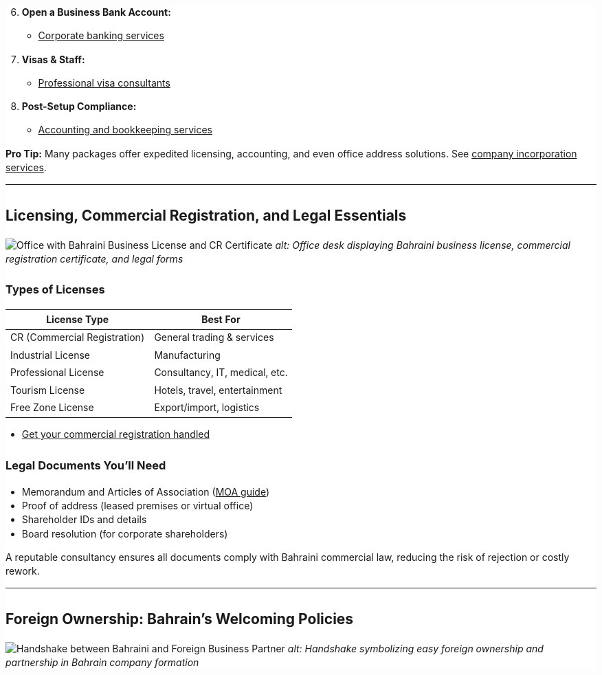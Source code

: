 6. **Open a Business Bank Account:**  
   - [Corporate banking services](https://keylinkbh.com/business-corporate-bank-account-in-bahrain/)

7. **Visas & Staff:**  
   - [Professional visa consultants](https://keylinkbh.com/professional-visa-consultants-in-bahrain/)

8. **Post-Setup Compliance:**  
   - [Accounting and bookkeeping services](https://keylinkbh.com/accounting-and-bookkeeping-services-in-bahrain/)

**Pro Tip:** Many packages offer expedited licensing, accounting, and even office address solutions. See [company incorporation services](https://keylinkbh.com/company-incorporation-in-bahrain/).

---

## Licensing, Commercial Registration, and Legal Essentials

![Office with Bahraini Business License and CR Certificate](https://images.pexels.com/photos/3183197/pexels-photo-3183197.jpeg?auto=compress&fit=crop&w=800&q=80)
*alt: Office desk displaying Bahraini business license, commercial registration certificate, and legal forms*

### Types of Licenses

| License Type                  | Best For                        |
|-------------------------------|---------------------------------|
| CR (Commercial Registration)  | General trading & services      |
| Industrial License            | Manufacturing                   |
| Professional License          | Consultancy, IT, medical, etc.  |
| Tourism License               | Hotels, travel, entertainment   |
| Free Zone License             | Export/import, logistics        |

- [Get your commercial registration handled](https://keylinkbh.com/commercial-registration-in-bahrain/)

### Legal Documents You’ll Need

- Memorandum and Articles of Association ([MOA guide](https://keylinkbh.com/memorandum-of-association-in-bahrain/))
- Proof of address (leased premises or virtual office)
- Shareholder IDs and details
- Board resolution (for corporate shareholders)

A reputable consultancy ensures all documents comply with Bahraini commercial law, reducing the risk of rejection or costly rework.

---

## Foreign Ownership: Bahrain’s Welcoming Policies

![Handshake between Bahraini and Foreign Business Partner](https://images.pexels.com/photos/374074/pexels-photo-374074.jpeg?auto=compress&fit=crop&w=800&q=80)
*alt: Handshake symbolizing easy foreign ownership and partnership in Bahrain company formation*
